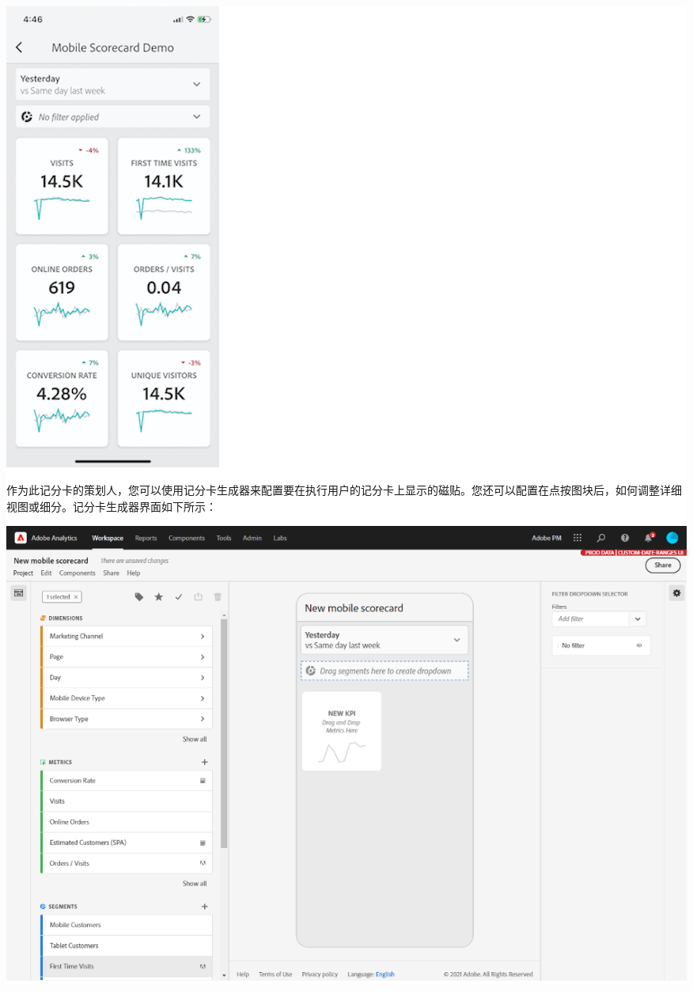![Analytics 记分卡示例，其中显示了对移动记分卡的演示](assets/intro_scorecard.png)

作为此记分卡的策划人，您可以使用记分卡生成器来配置要在执行用户的记分卡上显示的磁贴。您还可以配置在点按图块后，如何调整详细视图或细分。记分卡生成器界面如下所示：

![记分卡生成器，其中显示新的移动记分卡窗口。](assets/scorecard_builder.png)

